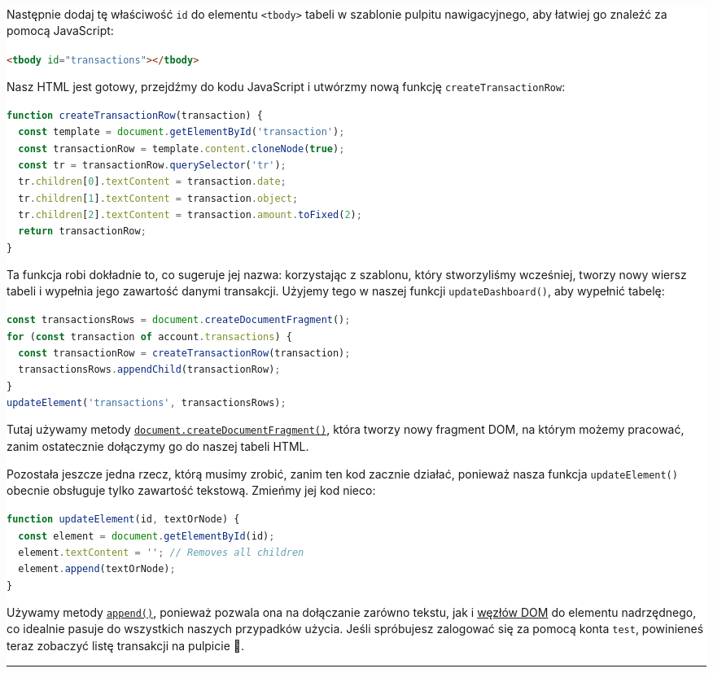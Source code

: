 Następnie dodaj tę właściwość `id` do elementu `<tbody>` tabeli w szablonie pulpitu nawigacyjnego, aby łatwiej go znaleźć za pomocą JavaScript:

```html
<tbody id="transactions"></tbody>
```

Nasz HTML jest gotowy, przejdźmy do kodu JavaScript i utwórzmy nową funkcję `createTransactionRow`:

```js
function createTransactionRow(transaction) {
  const template = document.getElementById('transaction');
  const transactionRow = template.content.cloneNode(true);
  const tr = transactionRow.querySelector('tr');
  tr.children[0].textContent = transaction.date;
  tr.children[1].textContent = transaction.object;
  tr.children[2].textContent = transaction.amount.toFixed(2);
  return transactionRow;
}
```

Ta funkcja robi dokładnie to, co sugeruje jej nazwa: korzystając z szablonu, który stworzyliśmy wcześniej, tworzy nowy wiersz tabeli i wypełnia jego zawartość danymi transakcji. Użyjemy tego w naszej funkcji `updateDashboard()`, aby wypełnić tabelę:

```js
const transactionsRows = document.createDocumentFragment();
for (const transaction of account.transactions) {
  const transactionRow = createTransactionRow(transaction);
  transactionsRows.appendChild(transactionRow);
}
updateElement('transactions', transactionsRows);
```

Tutaj używamy metody [`document.createDocumentFragment()`](https://developer.mozilla.org/docs/Web/API/Document/createDocumentFragment), która tworzy nowy fragment DOM, na którym możemy pracować, zanim ostatecznie dołączymy go do naszej tabeli HTML.

Pozostała jeszcze jedna rzecz, którą musimy zrobić, zanim ten kod zacznie działać, ponieważ nasza funkcja `updateElement()` obecnie obsługuje tylko zawartość tekstową. Zmieńmy jej kod nieco:

```js
function updateElement(id, textOrNode) {
  const element = document.getElementById(id);
  element.textContent = ''; // Removes all children
  element.append(textOrNode);
}
```

Używamy metody [`append()`](https://developer.mozilla.org/docs/Web/API/ParentNode/append), ponieważ pozwala ona na dołączanie zarówno tekstu, jak i [węzłów DOM](https://developer.mozilla.org/docs/Web/API/Node) do elementu nadrzędnego, co idealnie pasuje do wszystkich naszych przypadków użycia.
Jeśli spróbujesz zalogować się za pomocą konta `test`, powinieneś teraz zobaczyć listę transakcji na pulpicie 🎉.

---

